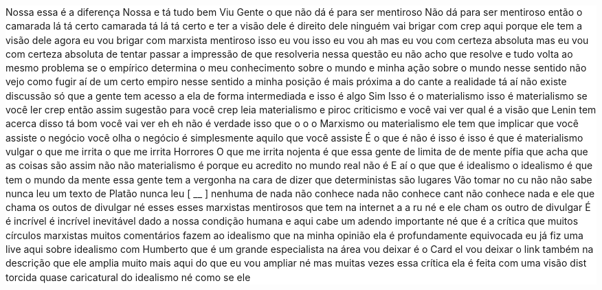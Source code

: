 Nossa essa é a diferença Nossa e tá tudo
bem Viu Gente o que não dá é para ser
mentiroso Não dá para ser mentiroso
então o camarada lá tá certo camarada tá
lá tá certo e ter a visão dele é direito
dele ninguém vai brigar com crep aqui
porque ele tem a visão dele agora eu vou
brigar com marxista mentiroso isso eu
vou isso eu vou ah mas eu vou com
certeza absoluta mas eu vou com certeza
absoluta de tentar passar a impressão de
que resolveria nessa questão eu não acho
que resolve e tudo volta ao mesmo
problema se o empírico determina o meu
conhecimento sobre o mundo e minha ação
sobre o mundo nesse sentido não vejo
como fugir aí de um certo empiro nesse
sentido a minha posição é mais próxima a
do cante a realidade tá aí não existe
discussão só que a gente tem acesso a
ela de forma intermediada e isso é algo
Sim Isso é o materialismo isso é
materialismo se você ler crep então
assim sugestão para você crep leia
materialismo e piroc criticismo e você
vai ver qual é a visão que Lenin tem
acerca disso tá bom você vai ver eh eh
não é verdade isso que o o o Marxismo ou
materialismo ele tem que implicar que
você assiste o negócio você olha o
negócio é simplesmente aquilo que você
assiste É o que é não é isso é isso é
que é materialismo vulgar o que me
irrita o que me irrita Horrores O que me
irrita nojenta é que essa gente de
limita de de mente pífia que acha que as
coisas são assim não não materialismo é
porque eu acredito no mundo real não é E
aí o que que é idealismo o idealismo é
que tem o mundo da mente essa gente tem
a vergonha na cara de dizer que
deterministas são lugares Vão tomar no
cu não não sabe nunca leu um texto de
Platão nunca leu [ __ ] nenhuma de nada
não conhece nada não conhece cant não
conhece nada e ele que chama os outos de
divulgar né esses esses marxistas
mentirosos que tem na internet a a ru né
e ele cham os outro de divulgar É é
incrível é
incrível inevitável dado a nossa
condição humana e aqui cabe um adendo
importante né que é a crítica que muitos
círculos marxistas muitos comentários
fazem ao idealismo que na minha opinião
ela é profundamente equivocada eu já fiz
uma live aqui sobre idealismo com
Humberto que é um grande especialista na
área vou deixar é o Card el vou deixar o
link também na descrição que ele amplia
muito mais aqui do que eu vou ampliar né
mas muitas vezes essa crítica ela é
feita com uma visão dist torcida quase
caricatural do idealismo né como se ele